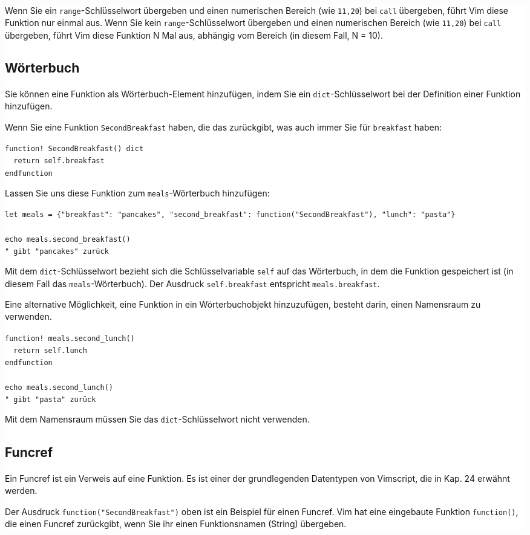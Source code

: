Wenn Sie ein `range`-Schlüsselwort übergeben und einen numerischen Bereich (wie `11,20`) bei `call` übergeben, führt Vim diese Funktion nur einmal aus. Wenn Sie kein `range`-Schlüsselwort übergeben und einen numerischen Bereich (wie `11,20`) bei `call` übergeben, führt Vim diese Funktion N Mal aus, abhängig vom Bereich (in diesem Fall, N = 10).

## Wörterbuch

Sie können eine Funktion als Wörterbuch-Element hinzufügen, indem Sie ein `dict`-Schlüsselwort bei der Definition einer Funktion hinzufügen.

Wenn Sie eine Funktion `SecondBreakfast` haben, die das zurückgibt, was auch immer Sie für `breakfast` haben:

```shell
function! SecondBreakfast() dict
  return self.breakfast
endfunction
```

Lassen Sie uns diese Funktion zum `meals`-Wörterbuch hinzufügen:

```shell
let meals = {"breakfast": "pancakes", "second_breakfast": function("SecondBreakfast"), "lunch": "pasta"}

echo meals.second_breakfast()
" gibt "pancakes" zurück
```

Mit dem `dict`-Schlüsselwort bezieht sich die Schlüsselvariable `self` auf das Wörterbuch, in dem die Funktion gespeichert ist (in diesem Fall das `meals`-Wörterbuch). Der Ausdruck `self.breakfast` entspricht `meals.breakfast`.

Eine alternative Möglichkeit, eine Funktion in ein Wörterbuchobjekt hinzuzufügen, besteht darin, einen Namensraum zu verwenden.

```shell
function! meals.second_lunch()
  return self.lunch
endfunction

echo meals.second_lunch()
" gibt "pasta" zurück
```

Mit dem Namensraum müssen Sie das `dict`-Schlüsselwort nicht verwenden.

## Funcref

Ein Funcref ist ein Verweis auf eine Funktion. Es ist einer der grundlegenden Datentypen von Vimscript, die in Kap. 24 erwähnt werden.

Der Ausdruck `function("SecondBreakfast")` oben ist ein Beispiel für einen Funcref. Vim hat eine eingebaute Funktion `function()`, die einen Funcref zurückgibt, wenn Sie ihr einen Funktionsnamen (String) übergeben.
